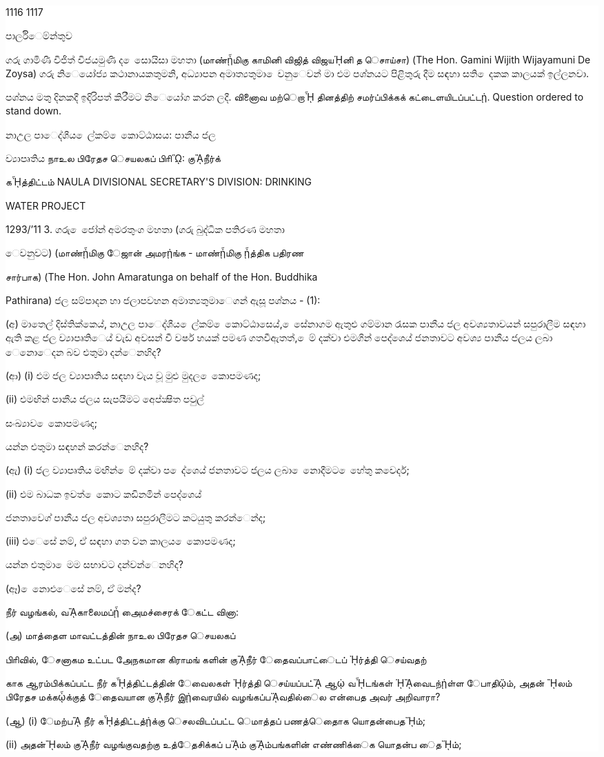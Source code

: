 1116 1117

පාර්ලිෙම්න්තුව

ගරු ගාමිණී විජිත් විජයමුණි ද ෙසොයිසා මහතා (மாண்ᾗமிகு காமினி விஜித் விஜயᾙனி த ெசாய்சா) (The Hon. Gamini Wijith Wijayamuni De Zoysa) ගරු නිෙයෝජ්‍ය කථානායකතුමනි, අධ්‍යාපන අමාත්‍යතුමා ෙවනුෙවන් මා එම පශ්නයට පිළිතුරු දීම සඳහා සති ෙදකක කාලයක් ඉල්ලනවා.

පශ්නය මතු දිනකදී ඉදිරිපත් කිරීමට නිෙයෝග කරන ලදී. வினாைவ மற்ெறாᾞ தினத்திற் சமர்ப்பிக்கக் கட்டைளயிடப்பட்டᾐ. Question ordered to stand down.

නාඋල පාෙද්ශීය ෙල්කම් ෙකොට්ඨාසය: පානීය ජල

ව්‍යාපෘතිය நாஉல பிரேதச ெசயலகப் பிாிᾫ: குᾊநீர்க்

கᾞத்திட்டம் NAULA DIVISIONAL SECRETARY'S DIVISION: DRINKING

WATER PROJECT

1293/’11 3. ගරු ෙජෝන් අමරතුංග මහතා (ගරු බුද්ධික පතිරණ මහතා

ෙවනුවට) (மாண்ᾗமிகு ேஜான் அமரᾐங்க - மாண்ᾗமிகு ᾗத்திக பதிரண

சார்பாக) (The Hon. John Amaratunga on behalf of the Hon. Buddhika

Pathirana) ජල සම්පාදන හා ජලාපවහන අමාත්‍යතුමාෙගන් ඇසූ පශ්නය - (1):

(අ) මාතෙල් දිස්තික්කෙය්, නාඋල පාෙද්ශීය ෙල්කම් ෙකොට්ඨාසෙය්, ෙසේනාගම ඇතුළු ගම්මාන රැසක පානීය ජල අවශ්‍යතාවයන් සපුරාලීම සඳහා ඇති කළ ජල ව්‍යාපෘතිෙය් වැඩ අවසන් වී වර්ෂ හයක් පමණ ගතවීඇතත්, ෙම් දක්වා එමගින් පෙද්ශෙය් ජනතාවට අවශ්‍ය පානීය ජලය ලබා ෙනොෙදන බව එතුමා දන්ෙනහිද?

(ආ) (i) එම ජල ව්‍යාපෘතිය සඳහා වැය වූ මුළු මුදල ෙකොපමණද;

(ii) එමඟින් පානීය ජලය සැපයීමට අෙප්ක්‍ෂිත පවුල්

සංඛ්‍යාව ෙකොපමණද;

යන්න එතුමා සඳහන් කරන්ෙනහිද?

(ඇ) (i) ජල ව්‍යාපෘතිය මඟින් ෙම් දක්වා ප ෙද්ශෙය් ජනතාවට ජලය ලබා ෙනොදීමට ෙහේතු කවෙර්ද;

(ii) එම බාධක ඉවත් ෙකොට කඩිනමින් පෙද්ශෙය්

ජනතාවෙග් පානීය ජල අවශ්‍යතා සපුරාලීමට කටයුතු කරන්ෙන්ද;

(iii) එෙසේ නම්, ඒ සඳහා ගත වන කාලය ෙකොපමණද;

යන්න එතුමා ෙමම සභාවට දන්වන්ෙනහිද?

(ඈ) ෙනොඑෙසේ නම්, ඒ මන්ද?

நீர் வழங்கல், வᾊகாலைமப்ᾗ அைமச்சைரக் ேகட்ட வினா:

(அ) மாத்தைள மாவட்டத்தின் நாஉல பிரேதச ெசயலகப்

பிாிவில், ேசனாகம உட்பட அேநகமான கிராமங் களின் குᾊநீர் ேதைவப்பாட்ைடப் ᾘர்த்தி ெசய்வதற்

காக ஆரம்பிக்கப்பட்ட நீர் கᾞத்திட்டத்தின் ேவைலகள் ᾘர்த்தி ெசய்யப்பட்ᾌ ஆᾠ வᾞடங்கள் ᾙᾊவைடந்ᾐள்ள ேபாதிᾤம், அதன் ᾚலம் பிரேதச மக்கᾦக்குத் ேதைவயான குᾊநீர் இᾐவைரயில் வழங்கப்பᾌவதில்ைல என்பைத அவர் அறிவாரா?

(ஆ) (i) ேமற்பᾊ நீர் கᾞத்திட்டத்ᾐக்கு ெசலவிடப்பட்ட ெமாத்தப் பணத்ெதாைக யாெதன்பைதᾜம்;

(ii) அதன்ᾚலம் குᾊநீர் வழங்குவதற்கு உத்ேதசிக்கப் பᾌம் குᾌம்பங்களின் எண்ணிக்ைக யாெதன்ப ைதᾜம்;
